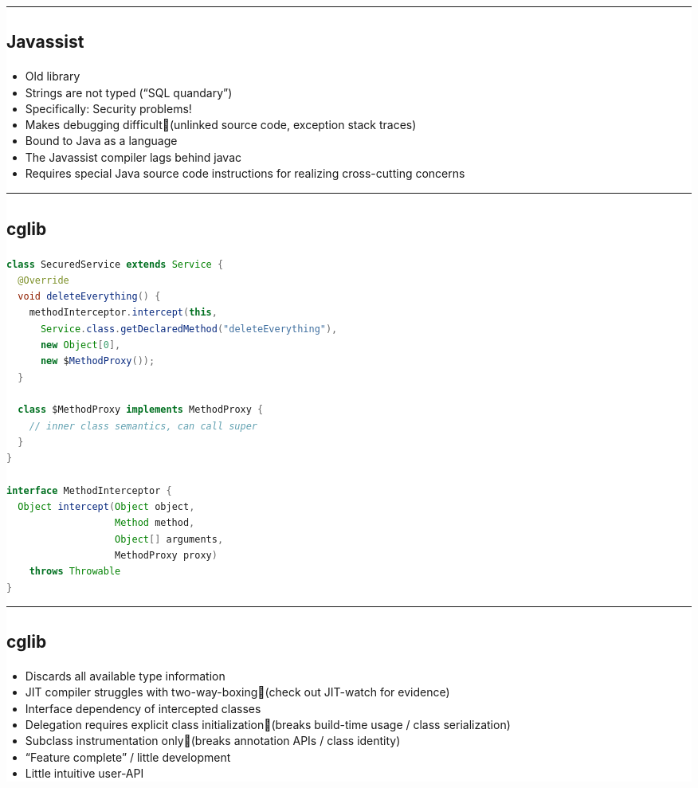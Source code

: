 ----
## Javassist
- Old library
- Strings are not typed (“SQL quandary”)
- Specifically: Security problems!
- Makes debugging difficult(unlinked source code, exception stack traces)
- Bound to Java as a language
- The Javassist compiler lags behind javac
- Requires special Java source code instructions for realizing cross-cutting concerns


----
## cglib

```java 
class SecuredService extends Service { 
  @Override 
  void deleteEverything() { 
    methodInterceptor.intercept(this, 
      Service.class.getDeclaredMethod("deleteEverything"), 
      new Object[0], 
      new $MethodProxy()); 
  }
 
  class $MethodProxy implements MethodProxy { 
    // inner class semantics, can call super 
  } 
}

interface MethodInterceptor { 
  Object intercept(Object object, 
                   Method method, 
                   Object[] arguments, 
                   MethodProxy proxy) 
    throws Throwable 
}

```

----
## cglib

- Discards all available type information
- JIT compiler struggles with two-way-boxing(check out JIT-watch for evidence)
- Interface dependency of intercepted classes
- Delegation requires explicit class initialization(breaks build-time usage / class serialization)
- Subclass instrumentation only(breaks annotation APIs / class identity)
- “Feature complete” / little development
- Little intuitive user-API
